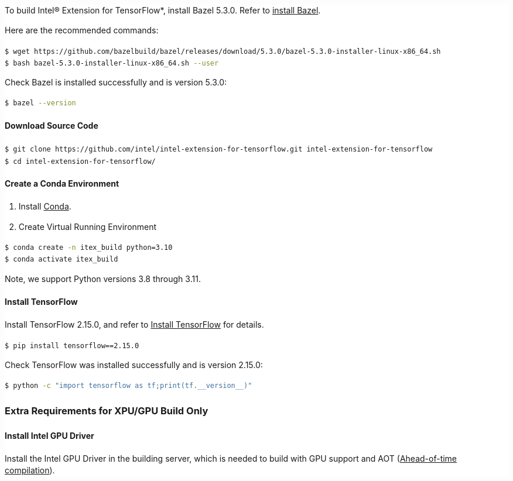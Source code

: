 To build Intel® Extension for TensorFlow*, install Bazel 5.3.0. Refer to [install Bazel](https://docs.bazel.build/versions/main/install-ubuntu.html).

Here are the recommended commands:

```bash
$ wget https://github.com/bazelbuild/bazel/releases/download/5.3.0/bazel-5.3.0-installer-linux-x86_64.sh
$ bash bazel-5.3.0-installer-linux-x86_64.sh --user
```

Check Bazel is installed successfully and is version 5.3.0:

```bash
$ bazel --version
```

#### Download Source Code

```bash
$ git clone https://github.com/intel/intel-extension-for-tensorflow.git intel-extension-for-tensorflow
$ cd intel-extension-for-tensorflow/
```

#### Create a Conda Environment

1. Install [Conda](https://conda.io/projects/conda/en/latest/user-guide/install/index.html).

2. Create Virtual Running Environment

```bash
$ conda create -n itex_build python=3.10
$ conda activate itex_build
```

Note, we support Python versions 3.8 through 3.11.

#### Install TensorFlow

Install TensorFlow 2.15.0, and refer to [Install TensorFlow](https://www.tensorflow.org/install) for details.

```bash
$ pip install tensorflow==2.15.0
```

Check TensorFlow was installed successfully and is version 2.15.0:

```bash
$ python -c "import tensorflow as tf;print(tf.__version__)"
```

### Extra Requirements for XPU/GPU Build Only

#### Install Intel GPU Driver
Install the Intel GPU Driver in the building server, which is needed to build with GPU support and AOT ([Ahead-of-time compilation](https://software.intel.com/content/www/us/en/develop/documentation/oneapi-dpcpp-cpp-compiler-dev-guide-and-reference/top/compilation/ahead-of-time-compilation.html)).
